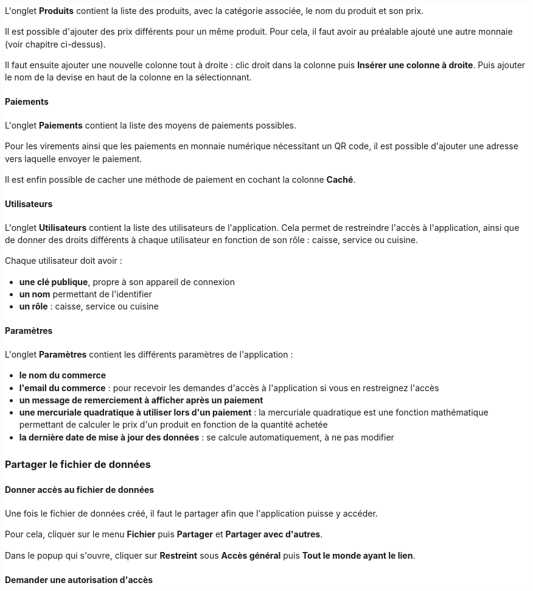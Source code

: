 L'onglet **Produits** contient la liste des produits, avec la catégorie associée, le nom du produit et son prix.

Il est possible d'ajouter des prix différents pour un même produit. Pour cela, il faut avoir au préalable ajouté une autre monnaie (voir chapitre ci-dessus).

Il faut ensuite ajouter une nouvelle colonne tout à droite : clic droit dans la colonne puis **Insérer une colonne à droite**. Puis ajouter le nom de la devise en haut de la colonne en la sélectionnant.

#### Paiements

L'onglet **Paiements** contient la liste des moyens de paiements possibles.

Pour les virements ainsi que les paiements en monnaie numérique nécessitant un QR code, il est possible d'ajouter une adresse vers laquelle envoyer le paiement.

Il est enfin possible de cacher une méthode de paiement en cochant la colonne **Caché**.

#### Utilisateurs

L'onglet **Utilisateurs** contient la liste des utilisateurs de l'application. Cela permet de restreindre l'accès à l'application, ainsi que de donner des droits différents à chaque utilisateur en fonction de son rôle : caisse, service ou cuisine.

Chaque utilisateur doit avoir :

-   **une clé publique**, propre à son appareil de connexion
-   **un nom** permettant de l'identifier
-   **un rôle** : caisse, service ou cuisine

#### Paramètres

L'onglet **Paramètres** contient les différents paramètres de l'application :

-   **le nom du commerce**
-   **l'email du commerce** : pour recevoir les demandes d'accès à l'application si vous en restreignez l'accès
-   **un message de remerciement à afficher après un paiement**
-   **une mercuriale quadratique à utiliser lors d'un paiement** : la mercuriale quadratique est une fonction mathématique permettant de calculer le prix d'un produit en fonction de la quantité achetée
-   **la dernière date de mise à jour des données** : se calcule automatiquement, à ne pas modifier

### Partager le fichier de données

#### Donner accès au fichier de données

Une fois le fichier de données créé, il faut le partager afin que l'application puisse y accéder.

Pour cela, cliquer sur le menu **Fichier** puis **Partager** et **Partager avec d'autres**.

Dans le popup qui s'ouvre, cliquer sur **Restreint** sous **Accès général** puis **Tout le monde ayant le lien**.

#### Demander une autorisation d'accès
